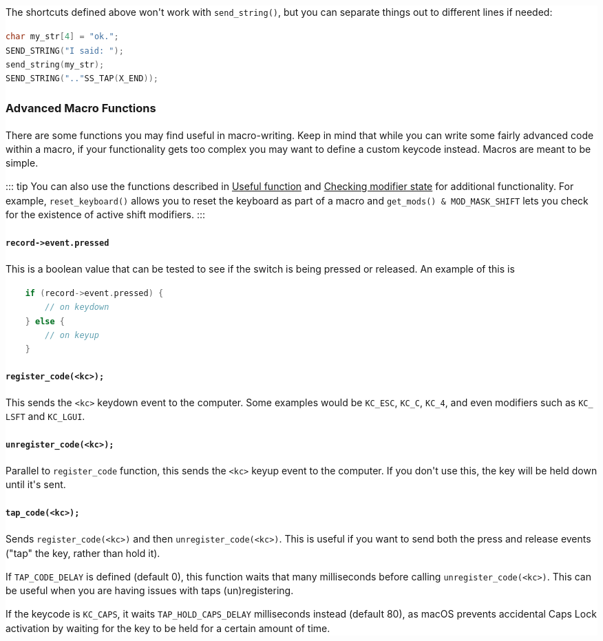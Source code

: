 The shortcuts defined above won't work with `send_string()`, but you can separate things out to different lines if needed:

```c
char my_str[4] = "ok.";
SEND_STRING("I said: ");
send_string(my_str);
SEND_STRING(".."SS_TAP(X_END));
```


### Advanced Macro Functions

There are some functions you may find useful in macro-writing. Keep in mind that while you can write some fairly advanced code within a macro, if your functionality gets too complex you may want to define a custom keycode instead. Macros are meant to be simple.

::: tip
You can also use the functions described in [Useful function](ref_functions) and [Checking modifier state](feature_advanced_keycodes#checking-modifier-state) for additional functionality. For example, `reset_keyboard()` allows you to reset the keyboard as part of a macro and `get_mods() & MOD_MASK_SHIFT` lets you check for the existence of active shift modifiers.
:::

#### `record->event.pressed`

This is a boolean value that can be tested to see if the switch is being pressed or released. An example of this is

```c
    if (record->event.pressed) {
        // on keydown
    } else {
        // on keyup
    }
```

#### `register_code(<kc>);`

This sends the `<kc>` keydown event to the computer. Some examples would be `KC_ESC`, `KC_C`, `KC_4`, and even modifiers such as `KC_LSFT` and `KC_LGUI`.

#### `unregister_code(<kc>);`

Parallel to `register_code` function, this sends the `<kc>` keyup event to the computer. If you don't use this, the key will be held down until it's sent.

#### `tap_code(<kc>);`

Sends `register_code(<kc>)` and then `unregister_code(<kc>)`. This is useful if you want to send both the press and release events ("tap" the key, rather than hold it).

If `TAP_CODE_DELAY` is defined (default 0), this function waits that many milliseconds before calling `unregister_code(<kc>)`. This can be useful when you are having issues with taps (un)registering.

If the keycode is `KC_CAPS`, it waits `TAP_HOLD_CAPS_DELAY` milliseconds instead (default 80), as macOS prevents accidental Caps Lock activation by waiting for the key to be held for a certain amount of time.
